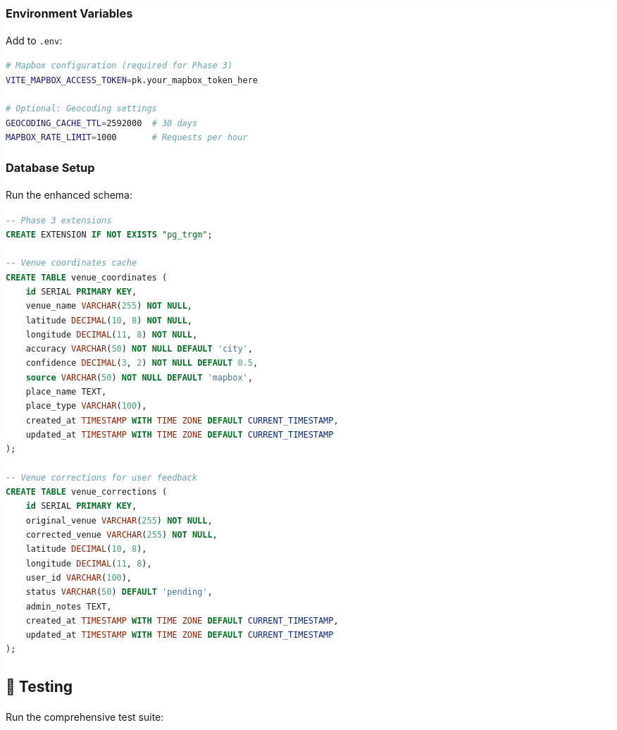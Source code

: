 ### Environment Variables

Add to `.env`:
```bash
# Mapbox configuration (required for Phase 3)
VITE_MAPBOX_ACCESS_TOKEN=pk.your_mapbox_token_here

# Optional: Geocoding settings
GEOCODING_CACHE_TTL=2592000  # 30 days
MAPBOX_RATE_LIMIT=1000       # Requests per hour
```

### Database Setup

Run the enhanced schema:
```sql
-- Phase 3 extensions
CREATE EXTENSION IF NOT EXISTS "pg_trgm";

-- Venue coordinates cache
CREATE TABLE venue_coordinates (
    id SERIAL PRIMARY KEY,
    venue_name VARCHAR(255) NOT NULL,
    latitude DECIMAL(10, 8) NOT NULL,
    longitude DECIMAL(11, 8) NOT NULL,
    accuracy VARCHAR(50) NOT NULL DEFAULT 'city',
    confidence DECIMAL(3, 2) NOT NULL DEFAULT 0.5,
    source VARCHAR(50) NOT NULL DEFAULT 'mapbox',
    place_name TEXT,
    place_type VARCHAR(100),
    created_at TIMESTAMP WITH TIME ZONE DEFAULT CURRENT_TIMESTAMP,
    updated_at TIMESTAMP WITH TIME ZONE DEFAULT CURRENT_TIMESTAMP
);

-- Venue corrections for user feedback
CREATE TABLE venue_corrections (
    id SERIAL PRIMARY KEY,
    original_venue VARCHAR(255) NOT NULL,
    corrected_venue VARCHAR(255) NOT NULL,
    latitude DECIMAL(10, 8),
    longitude DECIMAL(11, 8),
    user_id VARCHAR(100),
    status VARCHAR(50) DEFAULT 'pending',
    admin_notes TEXT,
    created_at TIMESTAMP WITH TIME ZONE DEFAULT CURRENT_TIMESTAMP,
    updated_at TIMESTAMP WITH TIME ZONE DEFAULT CURRENT_TIMESTAMP
);
```

## 🧪 Testing

Run the comprehensive test suite:
